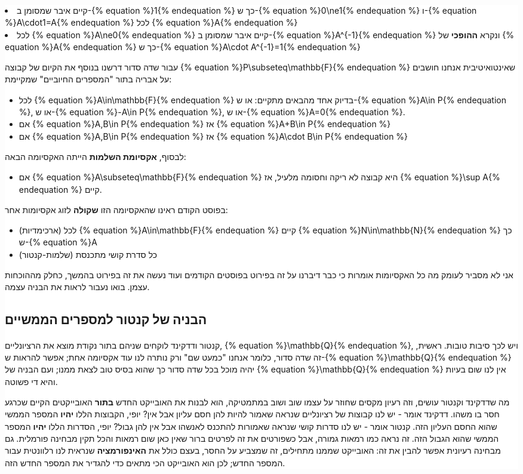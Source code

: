
<li>קיים איבר שמסומן ב-{% equation %}1{% endequation %} כך ש-{% equation %}0\ne1{% endequation %} ו-{% equation %}A\cdot1=A{% endequation %} לכל {% equation %}A{% endequation %}</li>


<li>לכל {% equation %}A\ne0{% endequation %} קיים איבר שמסומן ב-{% equation %}A^{-1}{% endequation %} ונקרא <strong>ההופכי</strong> של {% equation %}A{% endequation %} כך ש-{% equation %}A\cdot A^{-1}=1{% endequation %}</li>

</ul>

עבור שדה סדור דרשנו בנוסף את הקיום של קבוצה {% equation %}P\subseteq\mathbb{F}{% endequation %} שאינטואיטיבית אנחנו חושבים על אבריה בתור "המספרים החיוביים" שמקיימת:

<ul> <li>לכל {% equation %}A\in\mathbb{F}{% endequation %} בדיוק אחד מהבאים מתקיים: או ש-{% equation %}A\in P{% endequation %}, או ש-{% equation %}-A\in P{% endequation %}, או ש-{% equation %}A=0{% endequation %}.</li>


<li>אם {% equation %}A,B\in P{% endequation %} אז {% equation %}A+B\in P{% endequation %}</li>


<li>אם {% equation %}A,B\in P{% endequation %} אז {% equation %}A\cdot B\in P{% endequation %}</li>

</ul>

לבסוף, <strong>אקסיומת השלמות</strong> הייתה האקסיומה הבאה:

<ul> <li>אם {% equation %}A\subseteq\mathbb{F}{% endequation %} היא קבוצה לא ריקה וחסומה מלעיל, אז {% equation %}\sup A{% endequation %} קיים.</li>

</ul>

בפוסט הקודם ראינו שהאקסיומה הזו <strong>שקולה</strong> לזוג אקסיומות אחר:

<ul> <li>(ארכימדיות) לכל {% equation %}A\in\mathbb{F}{% endequation %} קיים {% equation %}N\in\mathbb{N}{% endequation %} כך ש-{% equation %}A<N{% endequation %}</li>


<li>(שלמות-קנטור) כל סדרת קושי מתכנסת</li>

</ul>

אני לא מסביר לעומק מה כל האקסיומות אומרות כי כבר דיברנו על זה בפירוט בפוסטים הקודמים ועוד נעשה את זה בפירוט בהמשך, כחלק מההוכחות עצמן. בואו נעבור לראות את הבניה עצמה.

<h2>הבניה של קנטור למספרים הממשיים</h2>

קנטור ודדקינד לוקחים שניהם בתור נקודת מוצא את הרציונליים, {% equation %}\mathbb{Q}{% endequation %}, ויש לכך סיבות טובות. ראשית, זה שדה סדור, כלומר אנחנו "כמעט שם" ורק נותרה לנו עוד אקסיומה אחת; אפשר להראות ש-{% equation %}\mathbb{Q}{% endequation %} יהיה מוכל בכל שדה סדור כך שהוא בסיס טוב לצאת ממנו; ועם הבניה של {% equation %}\mathbb{Q}{% endequation %} אין לנו שום בעיות והיא די פשוטה.

מה שדדקינד וקנטור עושים, וזה רעיון מקסים שחוזר על עצמו שוב ושוב במתמטיקה, הוא לבנות את האובייקט החדש <strong>בתור</strong> האובייקטים הקיים שכרגע חסר בו משהו. דדקינד אומר - יש לנו קבוצות של רציונליים שנראה שאמור להיות להן חסם עליון אבל אין? יופי, הקבוצות הללו <strong>יהיו</strong> המספר הממשי שהוא החסם העליון הזה. קנטור אומר - יש לנו סדרות קושי שנראה שאמורות להתכנס לאנשהו אבל אין להן גבול? יופי, הסדרות הללו <strong>יהיו</strong> המספר הממשי שהוא הגבול הזה. זה נראה כמו רמאות גמורה, אבל כשפורטים את זה לפרטים ברור שאין כאן שום רמאות והכל תקין מבחינה פורמלית. גם מבחינה רעיונית אפשר להבין את זה: האובייקט שממנו מתחילים, זה שמצביע על החסר, בעצם כולל את <strong>האינפורמציה</strong> שנראית לנו רלוונטית עבור המספר החדש; לכן הוא האובייקט הכי מתאים כדי להגדיר את המספר החדש הזה.
